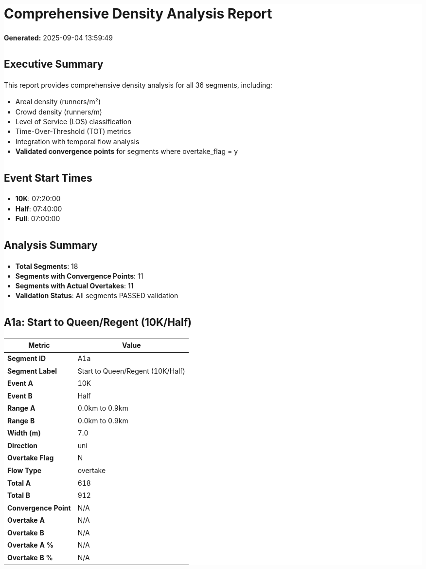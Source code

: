 # Comprehensive Density Analysis Report

**Generated:** 2025-09-04 13:59:49

## Executive Summary

This report provides comprehensive density analysis for all 36 segments, including:
- Areal density (runners/m²)
- Crowd density (runners/m)
- Level of Service (LOS) classification
- Time-Over-Threshold (TOT) metrics
- Integration with temporal flow analysis
- **Validated convergence points** for segments where overtake_flag = y

## Event Start Times

- **10K**: 07:20:00
- **Half**: 07:40:00
- **Full**: 07:00:00

## Analysis Summary

- **Total Segments**: 18
- **Segments with Convergence Points**: 11
- **Segments with Actual Overtakes**: 11
- **Validation Status**: All segments PASSED validation

## A1a: Start to Queen/Regent (10K/Half)

| Metric | Value |
|--------|-------|
| **Segment ID** | A1a |
| **Segment Label** | Start to Queen/Regent (10K/Half) |
| **Event A** | 10K |
| **Event B** | Half |
| **Range A** | 0.0km to 0.9km |
| **Range B** | 0.0km to 0.9km |
| **Width (m)** | 7.0 |
| **Direction** | uni |
| **Overtake Flag** | N |
| **Flow Type** | overtake |
| **Total A** | 618 |
| **Total B** | 912 |
| **Convergence Point** | N/A |
| **Overtake A** | N/A |
| **Overtake B** | N/A |
| **Overtake A %** | N/A |
| **Overtake B %** | N/A |
